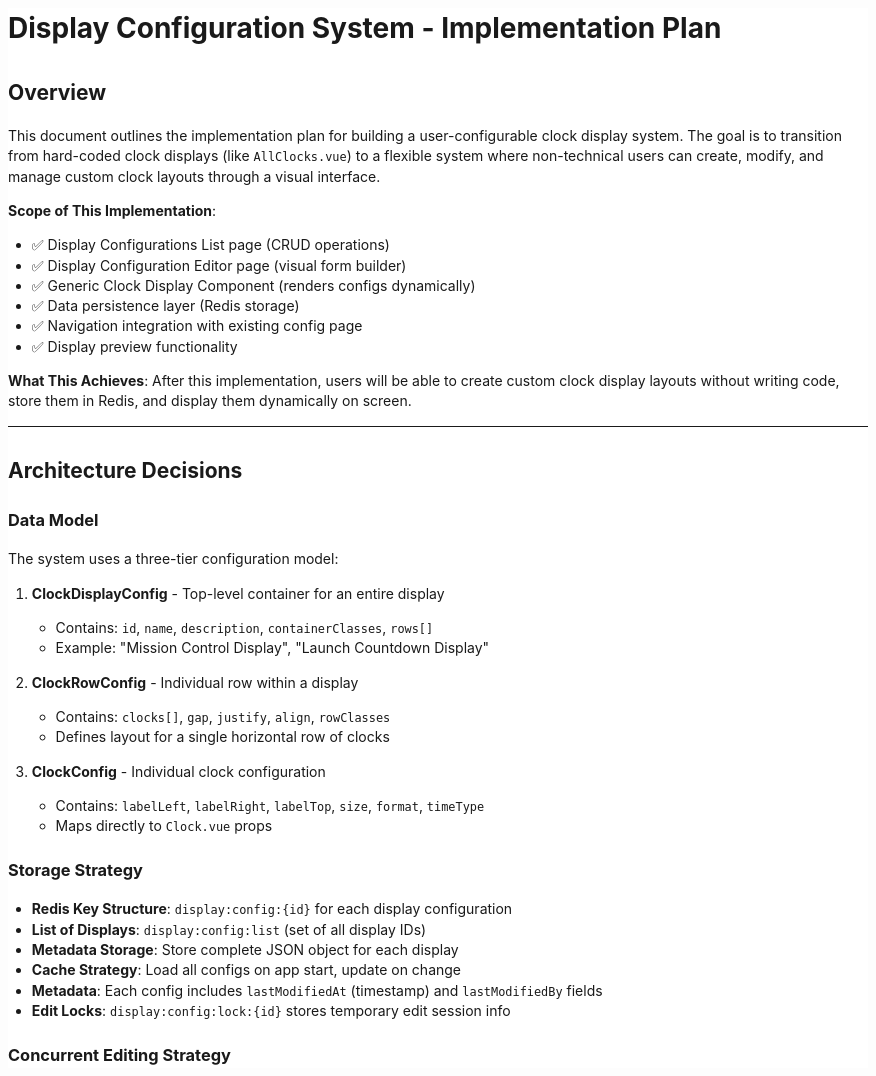 # Display Configuration System - Implementation Plan

## Overview

This document outlines the implementation plan for building a user-configurable clock display system. The goal is to transition from hard-coded clock displays (like `AllClocks.vue`) to a flexible system where non-technical users can create, modify, and manage custom clock layouts through a visual interface.

**Scope of This Implementation**:

- ✅ Display Configurations List page (CRUD operations)
- ✅ Display Configuration Editor page (visual form builder)
- ✅ Generic Clock Display Component (renders configs dynamically)
- ✅ Data persistence layer (Redis storage)
- ✅ Navigation integration with existing config page
- ✅ Display preview functionality

**What This Achieves**: After this implementation, users will be able to create custom clock display layouts without writing code, store them in Redis, and display them dynamically on screen.

---

## Architecture Decisions

### Data Model

The system uses a three-tier configuration model:

1. **ClockDisplayConfig** - Top-level container for an entire display

   - Contains: `id`, `name`, `description`, `containerClasses`, `rows[]`
   - Example: "Mission Control Display", "Launch Countdown Display"

2. **ClockRowConfig** - Individual row within a display

   - Contains: `clocks[]`, `gap`, `justify`, `align`, `rowClasses`
   - Defines layout for a single horizontal row of clocks

3. **ClockConfig** - Individual clock configuration
   - Contains: `labelLeft`, `labelRight`, `labelTop`, `size`, `format`, `timeType`
   - Maps directly to `Clock.vue` props

### Storage Strategy

- **Redis Key Structure**: `display:config:{id}` for each display configuration
- **List of Displays**: `display:config:list` (set of all display IDs)
- **Metadata Storage**: Store complete JSON object for each display
- **Cache Strategy**: Load all configs on app start, update on change
- **Metadata**: Each config includes `lastModifiedAt` (timestamp) and `lastModifiedBy` fields
- **Edit Locks**: `display:config:lock:{id}` stores temporary edit session info

### Concurrent Editing Strategy
